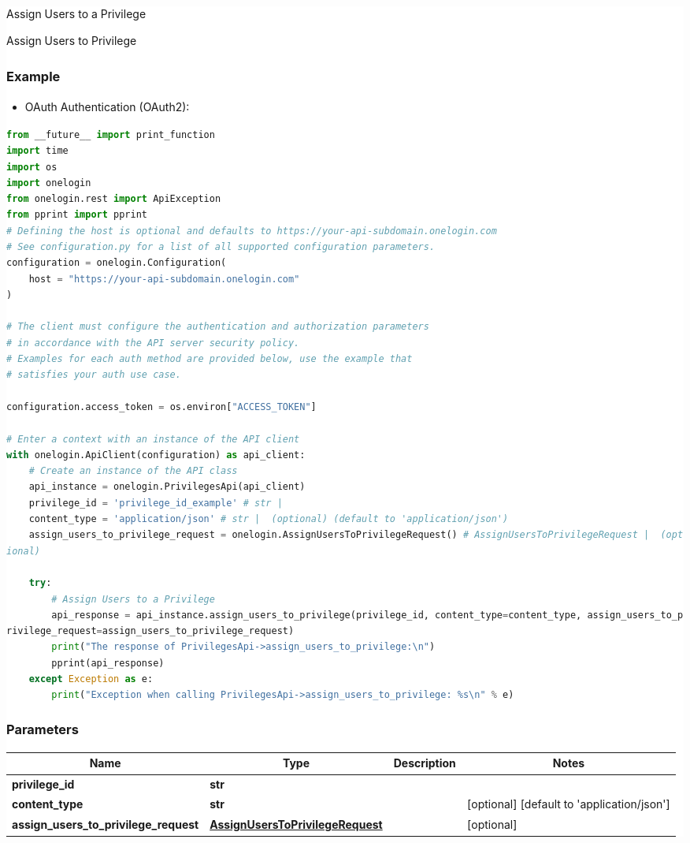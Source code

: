 Assign Users to a Privilege

Assign Users to Privilege

### Example

* OAuth Authentication (OAuth2):
```python
from __future__ import print_function
import time
import os
import onelogin
from onelogin.rest import ApiException
from pprint import pprint
# Defining the host is optional and defaults to https://your-api-subdomain.onelogin.com
# See configuration.py for a list of all supported configuration parameters.
configuration = onelogin.Configuration(
    host = "https://your-api-subdomain.onelogin.com"
)

# The client must configure the authentication and authorization parameters
# in accordance with the API server security policy.
# Examples for each auth method are provided below, use the example that
# satisfies your auth use case.

configuration.access_token = os.environ["ACCESS_TOKEN"]

# Enter a context with an instance of the API client
with onelogin.ApiClient(configuration) as api_client:
    # Create an instance of the API class
    api_instance = onelogin.PrivilegesApi(api_client)
    privilege_id = 'privilege_id_example' # str | 
    content_type = 'application/json' # str |  (optional) (default to 'application/json')
    assign_users_to_privilege_request = onelogin.AssignUsersToPrivilegeRequest() # AssignUsersToPrivilegeRequest |  (optional)

    try:
        # Assign Users to a Privilege
        api_response = api_instance.assign_users_to_privilege(privilege_id, content_type=content_type, assign_users_to_privilege_request=assign_users_to_privilege_request)
        print("The response of PrivilegesApi->assign_users_to_privilege:\n")
        pprint(api_response)
    except Exception as e:
        print("Exception when calling PrivilegesApi->assign_users_to_privilege: %s\n" % e)
```

### Parameters

Name | Type | Description  | Notes
------------- | ------------- | ------------- | -------------
 **privilege_id** | **str**|  | 
 **content_type** | **str**|  | [optional] [default to &#39;application/json&#39;]
 **assign_users_to_privilege_request** | [**AssignUsersToPrivilegeRequest**](AssignUsersToPrivilegeRequest.md)|  | [optional] 
